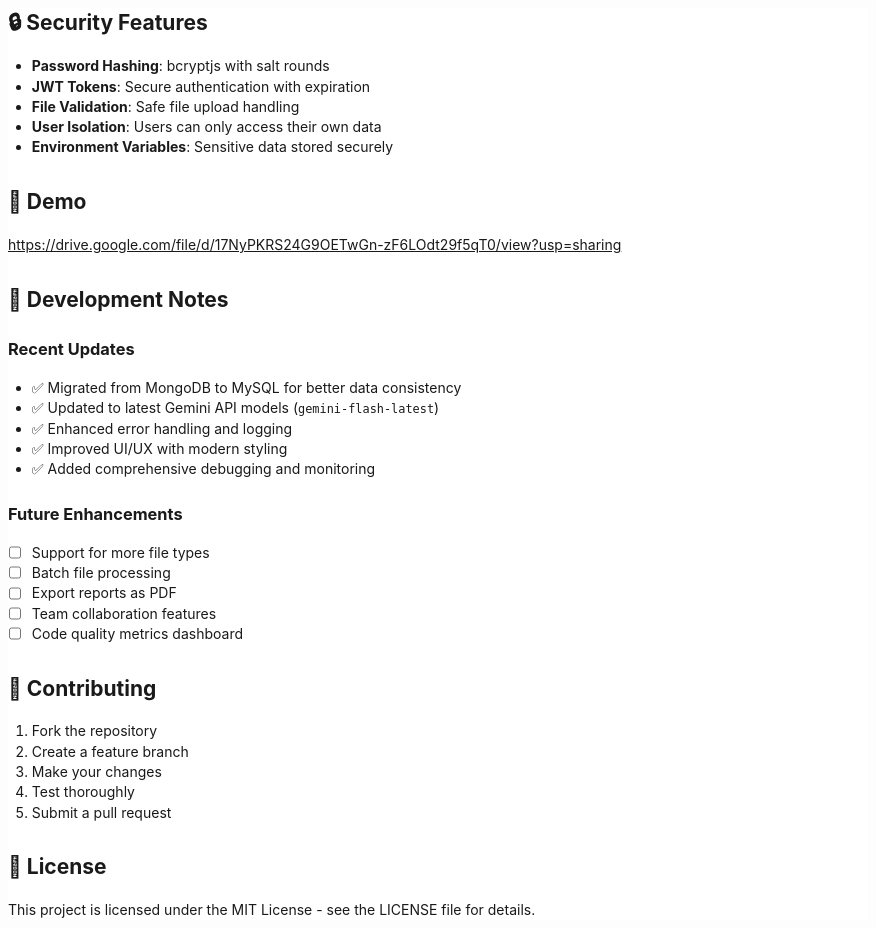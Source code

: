 ## 🔒 Security Features

- **Password Hashing**: bcryptjs with salt rounds
- **JWT Tokens**: Secure authentication with expiration
- **File Validation**: Safe file upload handling
- **User Isolation**: Users can only access their own data
- **Environment Variables**: Sensitive data stored securely

## 🎥 Demo

https://drive.google.com/file/d/17NyPKRS24G9OETwGn-zF6LOdt29f5qT0/view?usp=sharing

## 📝 Development Notes

### Recent Updates
- ✅ Migrated from MongoDB to MySQL for better data consistency
- ✅ Updated to latest Gemini API models (`gemini-flash-latest`)
- ✅ Enhanced error handling and logging
- ✅ Improved UI/UX with modern styling
- ✅ Added comprehensive debugging and monitoring

### Future Enhancements
- [ ] Support for more file types
- [ ] Batch file processing
- [ ] Export reports as PDF
- [ ] Team collaboration features
- [ ] Code quality metrics dashboard

## 🤝 Contributing

1. Fork the repository
2. Create a feature branch
3. Make your changes
4. Test thoroughly
5. Submit a pull request

## 📄 License

This project is licensed under the MIT License - see the LICENSE file for details.
